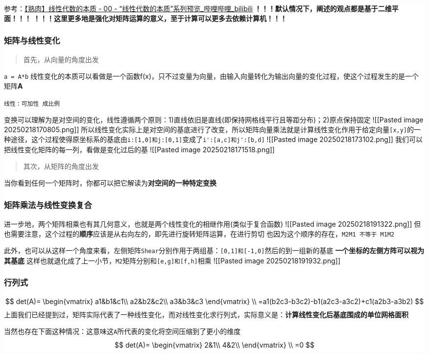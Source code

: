 参考：[【熟肉】线性代数的本质 - 00 - “线性代数的本质”系列预览_哔哩哔哩_bilibili](https://www.bilibili.com/video/BV1rs411k7ru/?spm_id_from=333.1387.search.video_card.click&vd_source=e67c07b57bd6208ae6cf25baa99d3bcb)
**！！！默认情况下，阐述的观点都是基于二维平面！！！**
**！！！这里更多地是强化对矩阵运算的意义，至于计算可以更多去依赖计算机！！！**
### 矩阵与线性变化
>首先，从向量的角度出发

`a = A*b` 线性变化的本质可以看做是一个函数f(x)，只不过变量为向量，由输入向量转化为输出向量的变化过程，使这个过程发生的是一个矩阵**A**
```
线性：可加性 成比例
```

变换可以理解为是对空间的变化，线性遵循两个原则：1)直线依旧是直线(即保持网格线平行且等距分布)；2)原点保持固定
![[Pasted image 20250218170805.png]]
所以线性变化实际上是对空间的基底进行了改变，所以矩阵向量乘法就是计算线性变化作用于给定向量`[x,y]`的一种途径，这个过程使得原坐标系的基底由`i:[1,0]和j:[0,1]`变成了`i':[a,c]和j':[b,d]`
![[Pasted image 20250218173102.png]]
我们可以把线性变化矩阵的每一列，看做是变化过后的基
![[Pasted image 20250218171518.png]]

>其次，从矩阵的角度出发

当你看到任何一个矩阵时，你都可以把它解读为**对空间的一种特定变换**

### 矩阵乘法与线性变换复合
进一步地，两个矩阵相乘也有其几何意义，也就是两个线性变化的相继作用(类似于复合函数)
![[Pasted image 20250218191322.png]]
但也需要注意，这个过程的**顺序**应该是从右向左的，即先进行旋转矩阵运算，在进行剪切
也因为这个顺序的存在，`M2M1 不等于 M1M2`

此外，也可以从这样一个角度来看，左侧矩阵`Shear`分别作用于两组基：`[0,1]和[-1,0]`然后的到一组新的基底
**一个坐标的左侧方阵可以视为其基底**
这样也就退化成了上一小节，`M2`矩阵分别和`[e,g]和[f,h]`相乘
![[Pasted image 20250218191932.png]]

### 行列式
$$ 
det(A)=
\begin{vmatrix} 
a1&b1&c1\\ 
a2&b2&c2\\ 
a3&b3&c3 
\end{vmatrix} \\ 
=a1(b2c3-b3c2)-b1(a2c3-a3c2)+c1(a2b3-a3b2) $$
上面我们已经提到过，矩阵实际代表了一种线性变化，而对线性变化求行列式，实际意义是：**计算线性变化后基底围成的单位网格面积**

当然也存在下面这种情况：这意味这`A`所代表的变化将空间压缩到了更小的维度
$$ 
det(A)=
\begin{vmatrix} 
2&1\\ 
4&2\\ 
\end{vmatrix} \\ 
=0 $$
